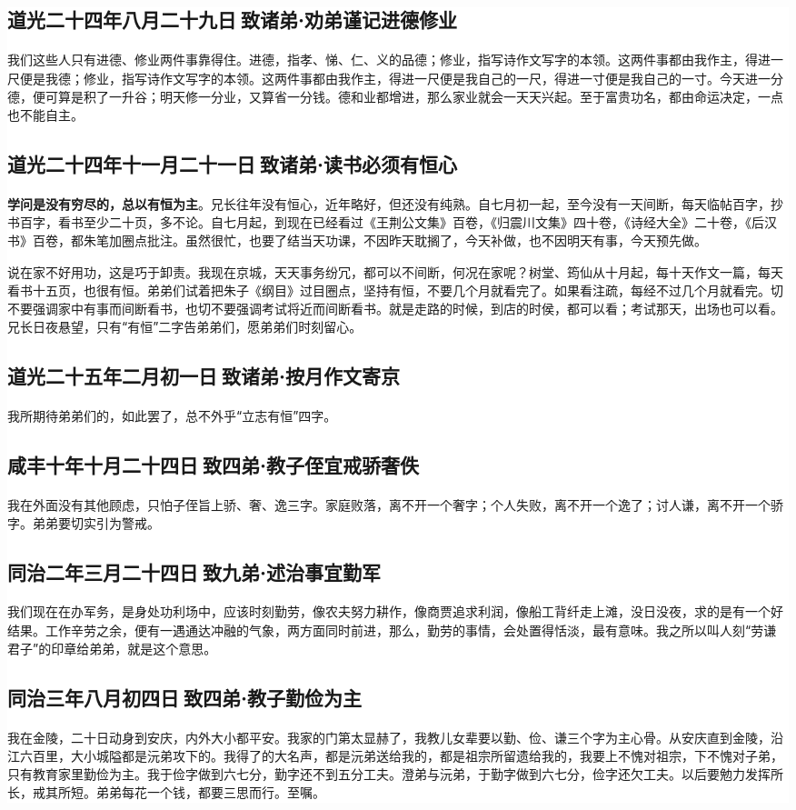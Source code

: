 ## 道光二十四年八月二十九日 致诸弟·劝弟谨记进德修业
我们这些人只有进德、修业两件事靠得住。进德，指孝、悌、仁、义的品德；修业，指写诗作文写字的本领。这两件事都由我作主，得进一尺便是我德；修业，指写诗作文写字的本领。这两件事都由我作主，得进一尺便是我自己的一尺，得进一寸便是我自己的一寸。今天进一分德，便可算是积了一升谷；明天修一分业，又算省一分钱。德和业都增进，那么家业就会一天天兴起。至于富贵功名，都由命运决定，一点也不能自主。

## 道光二十四年十一月二十一日 致诸弟·读书必须有恒心
**学问是没有穷尽的，总以有恒为主**。兄长往年没有恒心，近年略好，但还没有纯熟。自七月初一起，至今没有一天间断，每天临帖百字，抄书百字，看书至少二十页，多不论。自七月起，到现在已经看过《王荆公文集》百卷，《归震川文集》四十卷，《诗经大全》二十卷，《后汉书》百卷，都朱笔加圈点批注。虽然很忙，也要了结当天功课，不因昨天耽搁了，今天补做，也不因明天有事，今天预先做。

说在家不好用功，这是巧于卸责。我现在京城，天天事务纷冗，都可以不间断，何况在家呢？树堂、筠仙从十月起，每十天作文一篇，每天看书十五页，也很有恒。弟弟们试着把朱子《纲目》过目圈点，坚持有恒，不要几个月就看完了。如果看注疏，每经不过几个月就看完。切不要强调家中有事而间断看书，也切不要强调考试将近而间断看书。就是走路的时候，到店的时侯，都可以看；考试那天，出场也可以看。兄长日夜悬望，只有“有恒”二字告弟弟们，愿弟弟们时刻留心。

## 道光二十五年二月初一日 致诸弟·按月作文寄京
我所期待弟弟们的，如此罢了，总不外乎“立志有恒”四字。

## 咸丰十年十月二十四日 致四弟·教子侄宜戒骄奢佚
我在外面没有其他顾虑，只怕子侄旨上骄、奢、逸三字。家庭败落，离不开一个奢字；个人失败，离不开一个逸了；讨人谦，离不开一个骄字。弟弟要切实引为警戒。

## 同治二年三月二十四日 致九弟·述治事宜勤军
我们现在在办军务，是身处功利场中，应该时刻勤劳，像农夫努力耕作，像商贾追求利润，像船工背纤走上滩，没日没夜，求的是有一个好结果。工作辛劳之余，便有一遇通达冲融的气象，两方面同时前进，那么，勤劳的事情，会处置得恬淡，最有意味。我之所以叫人刻“劳谦君子”的印章给弟弟，就是这个意思。

## 同治三年八月初四日 致四弟·教子勤俭为主
我在金陵，二十日动身到安庆，内外大小都平安。我家的门第太显赫了，我教儿女辈要以勤、俭、谦三个字为主心骨。从安庆直到金陵，沿江六百里，大小城隘都是沅弟攻下的。我得了的大名声，都是沅弟送给我的，都是祖宗所留遗给我的，我要上不愧对祖宗，下不愧对子弟，只有教育家里勤俭为主。我于俭字做到六七分，勤字还不到五分工夫。澄弟与沅弟，于勤字做到六七分，俭字还欠工夫。以后要勉力发挥所长，戒其所短。弟弟每花一个钱，都要三思而行。至嘱。
